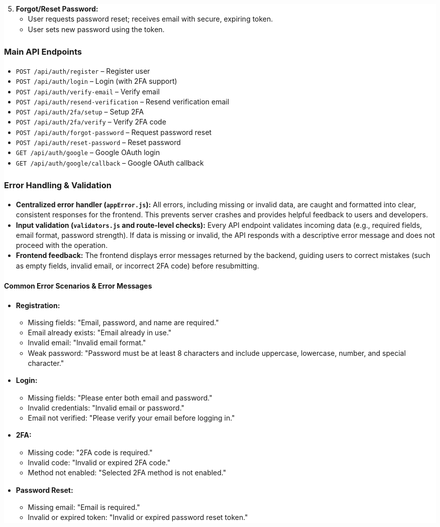 5. **Forgot/Reset Password:**
   - User requests password reset; receives email with secure, expiring token.
   - User sets new password using the token.

### Main API Endpoints

- `POST /api/auth/register` – Register user
- `POST /api/auth/login` – Login (with 2FA support)
- `POST /api/auth/verify-email` – Verify email
- `POST /api/auth/resend-verification` – Resend verification email
- `POST /api/auth/2fa/setup` – Setup 2FA
- `POST /api/auth/2fa/verify` – Verify 2FA code
- `POST /api/auth/forgot-password` – Request password reset
- `POST /api/auth/reset-password` – Reset password
- `GET /api/auth/google` – Google OAuth login
- `GET /api/auth/google/callback` – Google OAuth callback

### Error Handling & Validation

- **Centralized error handler (`appError.js`):** All errors, including missing or invalid data, are caught and formatted into clear, consistent responses for the frontend. This prevents server crashes and provides helpful feedback to users and developers.
- **Input validation (`validators.js` and route-level checks):** Every API endpoint validates incoming data (e.g., required fields, email format, password strength). If data is missing or invalid, the API responds with a descriptive error message and does not proceed with the operation.
- **Frontend feedback:** The frontend displays error messages returned by the backend, guiding users to correct mistakes (such as empty fields, invalid email, or incorrect 2FA code) before resubmitting.

#### Common Error Scenarios & Error Messages

- **Registration:**

  - Missing fields: "Email, password, and name are required."
  - Email already exists: "Email already in use."
  - Invalid email: "Invalid email format."
  - Weak password: "Password must be at least 8 characters and include uppercase, lowercase, number, and special character."

- **Login:**

  - Missing fields: "Please enter both email and password."
  - Invalid credentials: "Invalid email or password."
  - Email not verified: "Please verify your email before logging in."

- **2FA:**

  - Missing code: "2FA code is required."
  - Invalid code: "Invalid or expired 2FA code."
  - Method not enabled: "Selected 2FA method is not enabled."

- **Password Reset:**

  - Missing email: "Email is required."
  - Invalid or expired token: "Invalid or expired password reset token."

